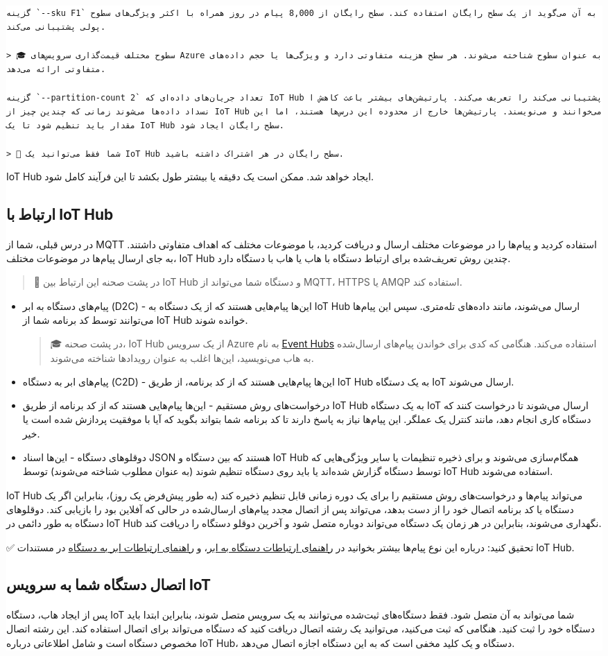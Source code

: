     گزینه `--sku F1` به آن می‌گوید از یک سطح رایگان استفاده کند. سطح رایگان از 8,000 پیام در روز همراه با اکثر ویژگی‌های سطوح پولی پشتیبانی می‌کند.

    > 🎓 سطوح مختلف قیمت‌گذاری سرویس‌های Azure به عنوان سطوح شناخته می‌شوند. هر سطح هزینه متفاوتی دارد و ویژگی‌ها یا حجم داده‌های متفاوتی ارائه می‌دهد.

    گزینه `--partition-count 2` تعداد جریان‌های داده‌ای که IoT Hub پشتیبانی می‌کند را تعریف می‌کند. پارتیشن‌های بیشتر باعث کاهش انسداد داده‌ها می‌شوند زمانی که چندین چیز از IoT Hub می‌خوانند و می‌نویسند. پارتیشن‌ها خارج از محدوده این درس‌ها هستند، اما این مقدار باید تنظیم شود تا یک IoT Hub سطح رایگان ایجاد شود.

    > 💁 شما فقط می‌توانید یک IoT Hub سطح رایگان در هر اشتراک داشته باشید.

IoT Hub ایجاد خواهد شد. ممکن است یک دقیقه یا بیشتر طول بکشد تا این فرآیند کامل شود.

## ارتباط با IoT Hub

در درس قبلی، شما از MQTT استفاده کردید و پیام‌ها را در موضوعات مختلف ارسال و دریافت کردید، با موضوعات مختلف که اهداف متفاوتی داشتند. به جای ارسال پیام‌ها در موضوعات مختلف، IoT Hub چندین روش تعریف‌شده برای ارتباط دستگاه با هاب یا هاب با دستگاه دارد.

> 💁 در پشت صحنه این ارتباط بین IoT Hub و دستگاه شما می‌تواند از MQTT، HTTPS یا AMQP استفاده کند.

* پیام‌های دستگاه به ابر (D2C) - این‌ها پیام‌هایی هستند که از یک دستگاه به IoT Hub ارسال می‌شوند، مانند داده‌های تله‌متری. سپس این پیام‌ها می‌توانند توسط کد برنامه شما از IoT Hub خوانده شوند.

    > 🎓 در پشت صحنه، IoT Hub از یک سرویس Azure به نام [Event Hubs](https://docs.microsoft.com/azure/event-hubs/?WT.mc_id=academic-17441-jabenn) استفاده می‌کند. هنگامی که کدی برای خواندن پیام‌های ارسال‌شده به هاب می‌نویسید، این‌ها اغلب به عنوان رویدادها شناخته می‌شوند.

* پیام‌های ابر به دستگاه (C2D) - این‌ها پیام‌هایی هستند که از کد برنامه، از طریق IoT Hub به یک دستگاه IoT ارسال می‌شوند.

* درخواست‌های روش مستقیم - این‌ها پیام‌هایی هستند که از کد برنامه از طریق IoT Hub به یک دستگاه IoT ارسال می‌شوند تا درخواست کنند که دستگاه کاری انجام دهد، مانند کنترل یک عملگر. این پیام‌ها نیاز به پاسخ دارند تا کد برنامه شما بتواند بگوید که آیا با موفقیت پردازش شده است یا خیر.

* دوقلو‌های دستگاه - این‌ها اسناد JSON هستند که بین دستگاه و IoT Hub همگام‌سازی می‌شوند و برای ذخیره تنظیمات یا سایر ویژگی‌هایی که توسط دستگاه گزارش شده‌اند یا باید روی دستگاه تنظیم شوند (به عنوان مطلوب شناخته می‌شوند) توسط IoT Hub استفاده می‌شوند.

IoT Hub می‌تواند پیام‌ها و درخواست‌های روش مستقیم را برای یک دوره زمانی قابل تنظیم ذخیره کند (به طور پیش‌فرض یک روز)، بنابراین اگر یک دستگاه یا کد برنامه اتصال خود را از دست بدهد، می‌تواند پس از اتصال مجدد پیام‌های ارسال‌شده در حالی که آفلاین بود را بازیابی کند. دوقلو‌های دستگاه به طور دائمی در IoT Hub نگهداری می‌شوند، بنابراین در هر زمان یک دستگاه می‌تواند دوباره متصل شود و آخرین دوقلو دستگاه را دریافت کند.

✅ تحقیق کنید: درباره این نوع پیام‌ها بیشتر بخوانید در [راهنمای ارتباطات دستگاه به ابر](https://docs.microsoft.com/azure/iot-hub/iot-hub-devguide-d2c-guidance?WT.mc_id=academic-17441-jabenn)، و [راهنمای ارتباطات ابر به دستگاه](https://docs.microsoft.com/azure/iot-hub/iot-hub-devguide-c2d-guidance?WT.mc_id=academic-17441-jabenn) در مستندات IoT Hub.

## اتصال دستگاه شما به سرویس IoT

پس از ایجاد هاب، دستگاه IoT شما می‌تواند به آن متصل شود. فقط دستگاه‌های ثبت‌شده می‌توانند به یک سرویس متصل شوند، بنابراین ابتدا باید دستگاه خود را ثبت کنید. هنگامی که ثبت می‌کنید، می‌توانید یک رشته اتصال دریافت کنید که دستگاه می‌تواند برای اتصال استفاده کند. این رشته اتصال مخصوص دستگاه است و شامل اطلاعاتی درباره IoT Hub، دستگاه و یک کلید مخفی است که به این دستگاه اجازه اتصال می‌دهد.
